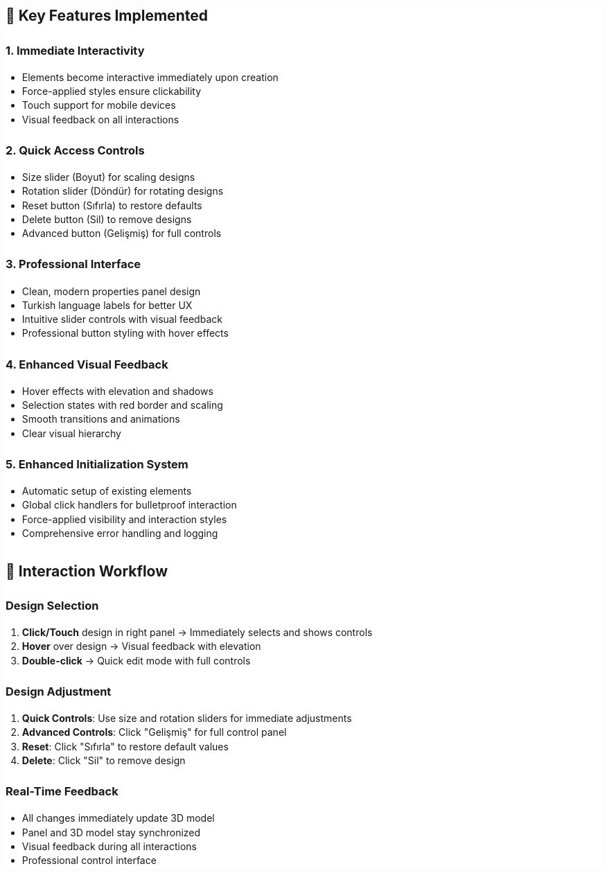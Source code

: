 ## 🎯 **Key Features Implemented**

### 1. **Immediate Interactivity**
- Elements become interactive immediately upon creation
- Force-applied styles ensure clickability
- Touch support for mobile devices
- Visual feedback on all interactions

### 2. **Quick Access Controls**
- Size slider (Boyut) for scaling designs
- Rotation slider (Döndür) for rotating designs
- Reset button (Sıfırla) to restore defaults
- Delete button (Sil) to remove designs
- Advanced button (Gelişmiş) for full controls

### 3. **Professional Interface**
- Clean, modern properties panel design
- Turkish language labels for better UX
- Intuitive slider controls with visual feedback
- Professional button styling with hover effects

### 4. **Enhanced Visual Feedback**
- Hover effects with elevation and shadows
- Selection states with red border and scaling
- Smooth transitions and animations
- Clear visual hierarchy

### 5. **Enhanced Initialization System**
- Automatic setup of existing elements
- Global click handlers for bulletproof interaction
- Force-applied visibility and interaction styles
- Comprehensive error handling and logging

## 🚀 **Interaction Workflow**

### Design Selection
1. **Click/Touch** design in right panel → Immediately selects and shows controls
2. **Hover** over design → Visual feedback with elevation
3. **Double-click** → Quick edit mode with full controls

### Design Adjustment
1. **Quick Controls**: Use size and rotation sliders for immediate adjustments
2. **Advanced Controls**: Click "Gelişmiş" for full control panel
3. **Reset**: Click "Sıfırla" to restore default values
4. **Delete**: Click "Sil" to remove design

### Real-Time Feedback
- All changes immediately update 3D model
- Panel and 3D model stay synchronized
- Visual feedback during all interactions
- Professional control interface

